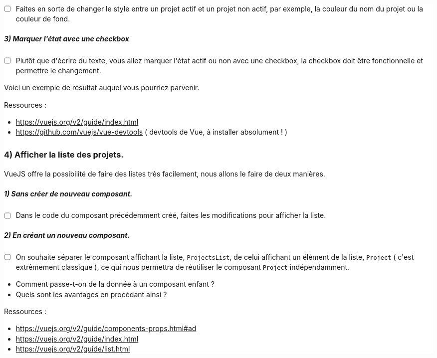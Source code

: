 - [ ] Faites en sorte de changer le style entre un projet actif et un projet non actif, par exemple, la couleur du nom du projet ou la couleur de fond.


##### 3) Marquer l'état avec une checkbox

- [ ] Plutôt que d'écrire du texte, vous allez marquer l'état actif ou non avec une checkbox, la checkbox doit être fonctionnelle et permettre le changement.

Voici un [exemple](http://recordit.co/pkAPiKSGsg.) de résultat auquel vous pourriez parvenir.

Ressources :
  * https://vuejs.org/v2/guide/index.html
  * https://github.com/vuejs/vue-devtools ( devtools de Vue, à installer absolument ! )


### 4) Afficher la liste des projets.

VueJS offre la possibilité de faire des listes très facilement, nous allons le faire de deux manières.

##### 1) Sans créer de nouveau composant.

- [ ] Dans le code du composant précédemment créé, faites les modifications pour afficher la liste.

##### 2) En créant un nouveau composant.

- [ ] On souhaite séparer le composant affichant la liste, `ProjectsList`, de celui affichant un élément de la liste, `Project` ( c'est extrêmement classique ), ce qui nous permettra de réutiliser le composant `Project` indépendamment.

* Comment passe-t-on de la donnée à un composant enfant ?
* Quels sont les avantages en procédant ainsi ?

Ressources :
  * https://vuejs.org/v2/guide/components-props.html#ad
  * https://vuejs.org/v2/guide/index.html
  * https://vuejs.org/v2/guide/list.html
